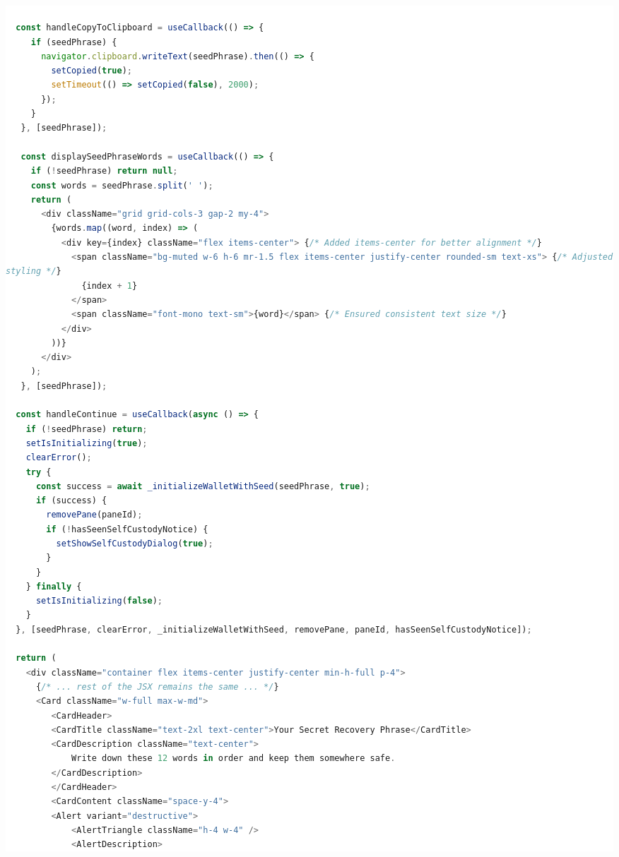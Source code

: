    ```typescript

     const handleCopyToClipboard = useCallback(() => {
        if (seedPhrase) {
          navigator.clipboard.writeText(seedPhrase).then(() => {
            setCopied(true);
            setTimeout(() => setCopied(false), 2000);
          });
        }
      }, [seedPhrase]);

      const displaySeedPhraseWords = useCallback(() => {
        if (!seedPhrase) return null;
        const words = seedPhrase.split(' ');
        return (
          <div className="grid grid-cols-3 gap-2 my-4">
            {words.map((word, index) => (
              <div key={index} className="flex items-center"> {/* Added items-center for better alignment */}
                <span className="bg-muted w-6 h-6 mr-1.5 flex items-center justify-center rounded-sm text-xs"> {/* Adjusted styling */}
                  {index + 1}
                </span>
                <span className="font-mono text-sm">{word}</span> {/* Ensured consistent text size */}
              </div>
            ))}
          </div>
        );
      }, [seedPhrase]);

     const handleContinue = useCallback(async () => {
       if (!seedPhrase) return;
       setIsInitializing(true);
       clearError();
       try {
         const success = await _initializeWalletWithSeed(seedPhrase, true);
         if (success) {
           removePane(paneId);
           if (!hasSeenSelfCustodyNotice) {
             setShowSelfCustodyDialog(true);
           }
         }
       } finally {
         setIsInitializing(false);
       }
     }, [seedPhrase, clearError, _initializeWalletWithSeed, removePane, paneId, hasSeenSelfCustodyNotice]);

     return (
       <div className="container flex items-center justify-center min-h-full p-4">
         {/* ... rest of the JSX remains the same ... */}
         <Card className="w-full max-w-md">
            <CardHeader>
            <CardTitle className="text-2xl text-center">Your Secret Recovery Phrase</CardTitle>
            <CardDescription className="text-center">
                Write down these 12 words in order and keep them somewhere safe.
            </CardDescription>
            </CardHeader>
            <CardContent className="space-y-4">
            <Alert variant="destructive">
                <AlertTriangle className="h-4 w-4" />
                <AlertDescription>
   ```